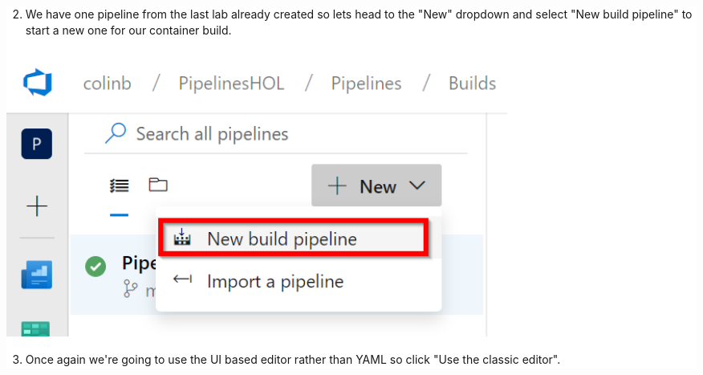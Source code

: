 2. We have one pipeline from the last lab already created so lets head to the "New" dropdown and select "New build pipeline" to start a new one for our container build.
   
<img src="images/Lab6_2.png" width="624"/>

3. Once again we're going to use the UI based editor rather than YAML so click "Use the classic editor". 
